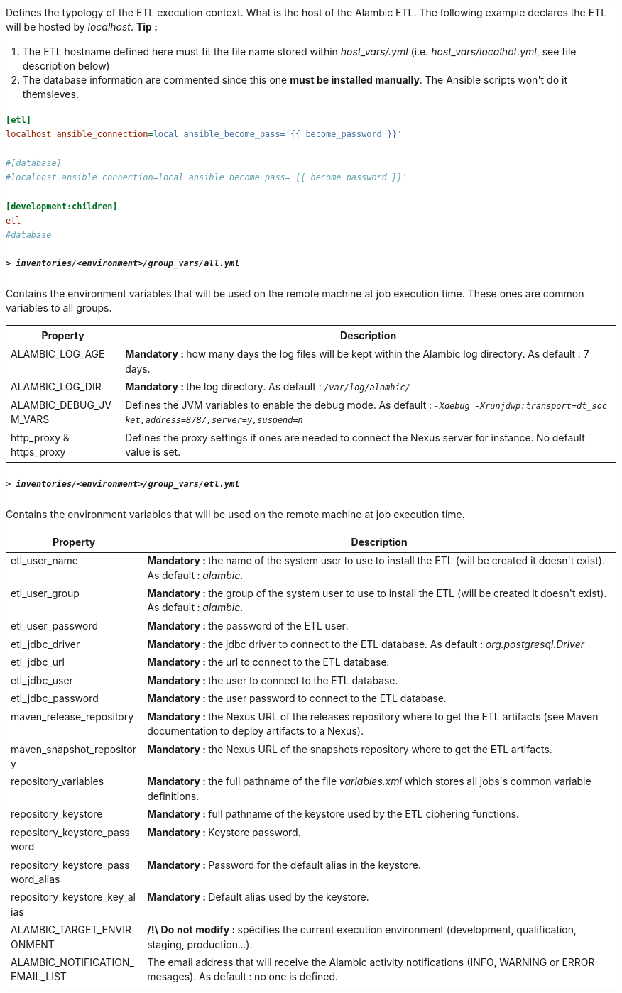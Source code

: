 Defines the typology of the ETL execution context. What is the host of the Alambic ETL.
The following example declares the ETL will be hosted by *localhost*. 
**Tip :** 
1. The ETL hostname defined here must fit the file name stored within _host_vars/<hostname>.yml_ (i.e. _host_vars/localhot.yml_, see file description below)
2. The database information are commented since this one **must be installed manually**. The Ansible scripts won't do it themsleves.

```ini
[etl]
localhost ansible_connection=local ansible_become_pass='{{ become_password }}'

#[database]
#localhost ansible_connection=local ansible_become_pass='{{ become_password }}'

[development:children]
etl
#database
```

##### ```> inventories/<environment>/group_vars/all.yml```
Contains the environment variables that will be used on the remote machine at job execution time.  These ones are common variables to all groups.

| Property | Description |
|---|---|
| ALAMBIC_LOG_AGE | **Mandatory :** how many days the log files will be kept within the Alambic log directory. As default : 7 days.|
| ALAMBIC_LOG_DIR | **Mandatory :** the log directory. As default : *```/var/log/alambic/```*|
| ALAMBIC_DEBUG_JVM_VARS | Defines the JVM variables to enable the debug mode. As default : *```-Xdebug -Xrunjdwp:transport=dt_socket,address=8787,server=y,suspend=n```*|
| http_proxy & https_proxy | Defines the proxy settings if ones are needed to connect the Nexus server for instance. No default value is set. |

##### ```> inventories/<environment>/group_vars/etl.yml```
Contains the environment variables that will be used on the remote machine at job execution time.

| Property | Description |
|---|---|
| etl_user_name | **Mandatory  :** the name of the system user to use to install the ETL (will be created it doesn't exist). As default : _alambic_.|
| etl_user_group | **Mandatory  :** the group of the system user to use to install the ETL (will be created it doesn't exist). As default : _alambic_.|
| etl_user_password | **Mandatory  :** the password of the ETL user.|
| etl_jdbc_driver | **Mandatory  :** the jdbc driver to connect to the ETL database. As default : _org.postgresql.Driver_|
| etl_jdbc_url | **Mandatory  :** the url to connect to the ETL database.|
| etl_jdbc_user | **Mandatory  :** the user to connect to the ETL database.|
| etl_jdbc_password | **Mandatory  :** the user password to connect to the ETL database.|
| maven_release_repository | **Mandatory  :** the Nexus URL of the releases repository where to get the ETL artifacts (see Maven documentation to deploy artifacts to a Nexus).|
| maven_snapshot_repository | **Mandatory  :** the Nexus URL of the snapshots repository where to get the ETL artifacts.|
| repository_variables | **Mandatory  :** the full pathname of the file _variables.xml_ which stores all jobs's common variable definitions.|
| repository_keystore | **Mandatory  :** full pathname of the keystore used by the ETL ciphering functions.|
| repository_keystore_password | **Mandatory  :** Keystore password.|
| repository_keystore_password_alias | **Mandatory  :** Password for the default alias in the keystore.|
| repository_keystore_key_alias | **Mandatory  :** Default alias used by the keystore.|
| ALAMBIC_TARGET_ENVIRONMENT | **/!\\ Do not modify :** spécifies the current execution environment (development, qualification, staging, production...).|
| ALAMBIC_NOTIFICATION_EMAIL_LIST | The email address that will receive the Alambic activity notifications (INFO, WARNING or ERROR mesages). As default : no one is defined.|
